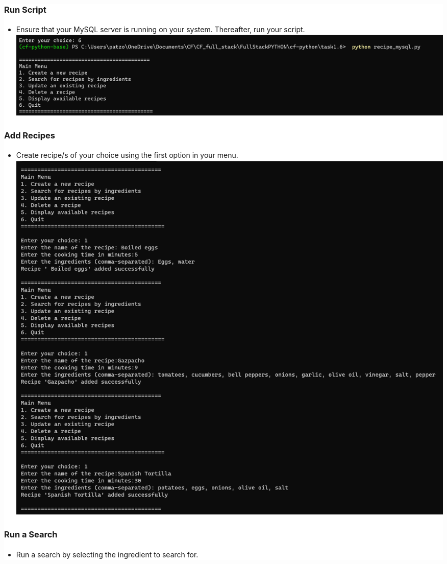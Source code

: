 ### Run Script
 - Ensure that your MySQL server is running on your system. Thereafter, run your script.
![step 1](./task1.6/part8_step1_main_menu.png)
### Add Recipes
 - Create recipe/s of your choice using the first option in your menu.
![step 2](./task1.6/part8_step2_create.png)
### Run a Search
 - Run a search by selecting the ingredient to search for.
